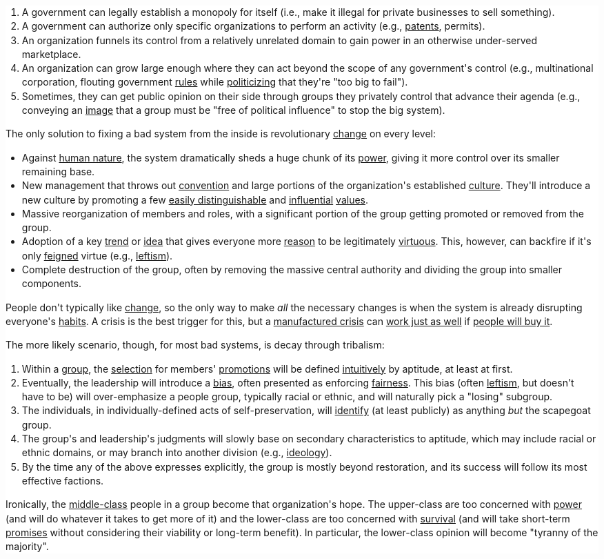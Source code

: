 1. A government can legally establish a monopoly for itself (i.e., make it illegal for private businesses to sell something).
2. A government can authorize only specific organizations to perform an activity (e.g., [patents](legal-ip.md), permits).
3. An organization funnels its control from a relatively unrelated domain to gain power in an otherwise under-served marketplace.
4. An organization can grow large enough where they can act beyond the scope of any government's control (e.g., multinational corporation, flouting government [rules](people-rules.md) while [politicizing](stories-storytellers.md) that they're "too big to fail").
5. Sometimes, they can get public opinion on their side through groups they privately control that advance their agenda (e.g., conveying an [image](image.md) that a group must be "free of political influence" to stop the big system).

The only solution to fixing a bad system from the inside is revolutionary [change](people-changes.md) on every level:

- Against [human nature](humanity-universals.md), the system dramatically sheds a huge chunk of its [power](power.md), giving it more control over its smaller remaining base.
- New management that throws out [convention](habits.md) and large portions of the organization's established [culture](people-culture.md). They'll introduce a new culture by promoting a few [easily distinguishable](understanding.md) and [influential](influence.md) [values](values.md).
- Massive reorganization of members and roles, with a significant portion of the group getting promoted or removed from the group.
- Adoption of a key [trend](trends.md) or [idea](values.md) that gives everyone more [reason](purpose.md) to be legitimately [virtuous](morality.md). This, however, can backfire if it's only [feigned](image-distortion.md) virtue (e.g., [leftism](politics-leftism.md)).
- Complete destruction of the group, often by removing the massive central authority and dividing the group into smaller components.

People don't typically like [change](people-changes.md), so the only way to make *all* the necessary changes is when the system is already disrupting everyone's [habits](habits.md). A crisis is the best trigger for this, but a [manufactured crisis](image-distortion.md) can [work just as well](results.md) if [people will buy it](influence.md).

The more likely scenario, though, for most bad systems, is decay through tribalism:

1. Within a [group](groups-large.md), the [selection](decisions.md) for members' [promotions](power-types.md) will be defined [intuitively](mind-feelings.md) by aptitude, at least at first.
2. Eventually, the leadership will introduce a [bias](mind-bias.md), often presented as enforcing [fairness](morality-justice.md). This bias (often [leftism](politics-leftism.md), but doesn't have to be) will over-emphasize a people group, typically racial or ethnic, and will naturally pick a "losing" subgroup.
3. The individuals, in individually-defined acts of self-preservation, will [identify](identity.md) (at least publicly) as anything *but* the scapegoat group.
4. The group's and leadership's judgments will slowly base on secondary characteristics to aptitude, which may include racial or ethnic domains, or may branch into another division (e.g., [ideology](values.md)).
5. By the time any of the above expresses explicitly, the group is mostly beyond restoration, and its success will follow its most effective factions.

Ironically, the [middle-class](classes.md) people in a group become that organization's hope. The upper-class are too concerned with [power](power.md) (and will do whatever it takes to get more of it) and the lower-class are too concerned with [survival](mind-feelings-fear.md) (and will take short-term [promises](people-contracts.md) without considering their viability or long-term benefit). In particular, the lower-class opinion will become "tyranny of the majority".
